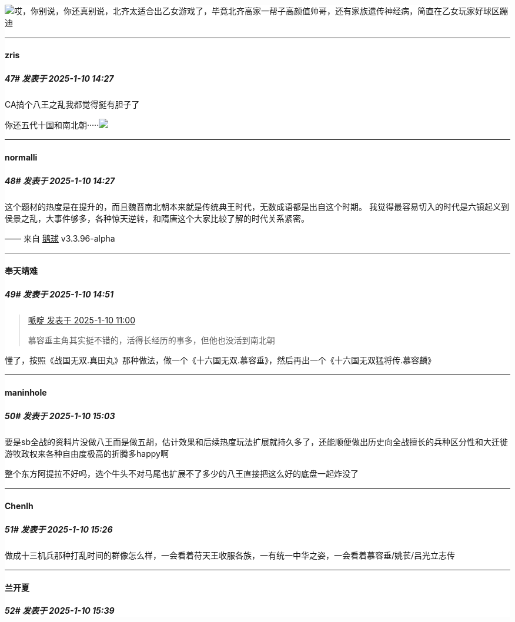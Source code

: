 <img src="https://static.saraba1st.com/image/smiley/face2017/067.png" referrerpolicy="no-referrer">哎，你别说，你还真别说，北齐太适合出乙女游戏了，毕竟北齐高家一帮子高颜值帅哥，还有家族遗传神经病，简直在乙女玩家好球区蹦迪


*****

####  zris  
##### 47#       发表于 2025-1-10 14:27

CA搞个八王之乱我都觉得挺有胆子了

你还五代十国和南北朝·····<img src="https://static.saraba1st.com/image/smiley/face2017/018.png" referrerpolicy="no-referrer">

*****

####  normalli  
##### 48#       发表于 2025-1-10 14:27

这个题材的热度是在提升的，而且魏晋南北朝本来就是传统典王时代，无数成语都是出自这个时期。
我觉得最容易切入的时代是六镇起义到侯景之乱，大事件够多，各种惊天逆转，和隋唐这个大家比较了解的时代关系紧密。

—— 来自 [鹅球](https://www.pgyer.com/xfPejhuq) v3.3.96-alpha


*****

####  奉天靖难  
##### 49#       发表于 2025-1-10 14:51

<blockquote><a href="httphttps://bbs.saraba1st.com/2b/forum.php?mod=redirect&amp;goto=findpost&amp;pid=67144597&amp;ptid=2237248" target="_blank">哌啶 发表于 2025-1-10 11:00</a>

慕容垂主角其实挺不错的，活得长经历的事多，但他也没活到南北朝</blockquote>
懂了，按照《战国无双.真田丸》那种做法，做一个《十六国无双.慕容垂》，然后再出一个《十六国无双猛将传.慕容麟》


*****

####  maninhole  
##### 50#       发表于 2025-1-10 15:03

要是sb全战的资料片没做八王而是做五胡，估计效果和后续热度玩法扩展就持久多了，还能顺便做出历史向全战擅长的兵种区分性和大迁徙游牧政权来各种自由度极高的折腾多happy啊

整个东方阿提拉不好吗，选个牛头不对马尾也扩展不了多少的八王直接把这么好的底盘一起炸没了


*****

####  Chenlh  
##### 51#       发表于 2025-1-10 15:26

做成十三机兵那种打乱时间的群像怎么样，一会看着苻天王收服各族，一有统一中华之姿，一会看着慕容垂/姚苌/吕光立志传


*****

####  兰开夏  
##### 52#       发表于 2025-1-10 15:39
